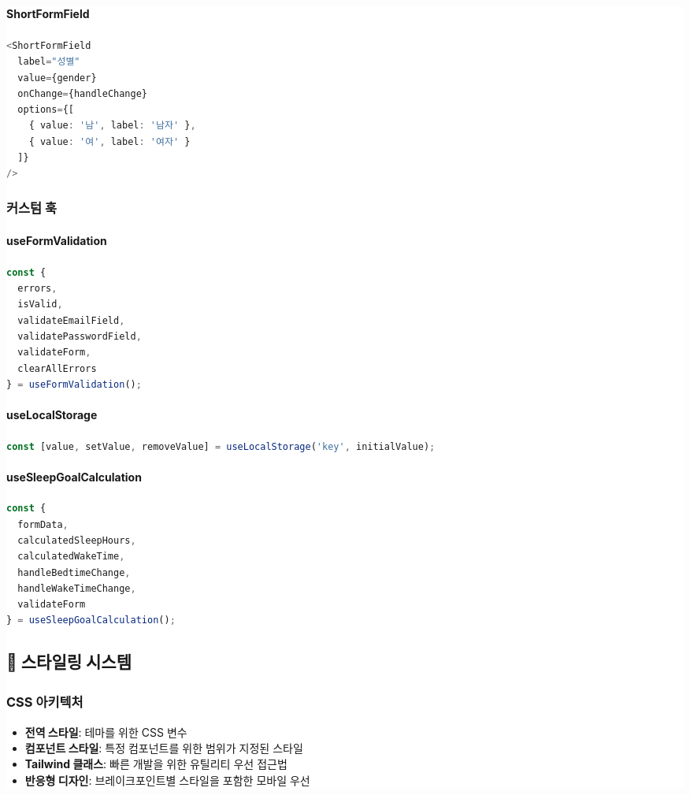 #### ShortFormField
```typescript
<ShortFormField
  label="성별"
  value={gender}
  onChange={handleChange}
  options={[
    { value: '남', label: '남자' },
    { value: '여', label: '여자' }
  ]}
/>
```

### 커스텀 훅

#### useFormValidation
```typescript
const {
  errors,
  isValid,
  validateEmailField,
  validatePasswordField,
  validateForm,
  clearAllErrors
} = useFormValidation();
```

#### useLocalStorage
```typescript
const [value, setValue, removeValue] = useLocalStorage('key', initialValue);
```

#### useSleepGoalCalculation
```typescript
const {
  formData,
  calculatedSleepHours,
  calculatedWakeTime,
  handleBedtimeChange,
  handleWakeTimeChange,
  validateForm
} = useSleepGoalCalculation();
```

## 🎨 스타일링 시스템

### CSS 아키텍처
- **전역 스타일**: 테마를 위한 CSS 변수
- **컴포넌트 스타일**: 특정 컴포넌트를 위한 범위가 지정된 스타일
- **Tailwind 클래스**: 빠른 개발을 위한 유틸리티 우선 접근법
- **반응형 디자인**: 브레이크포인트별 스타일을 포함한 모바일 우선

